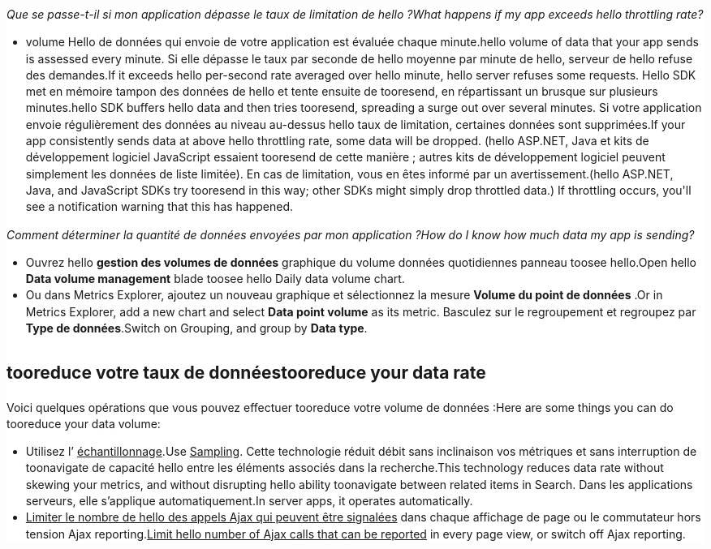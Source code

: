 
<span data-ttu-id="ca3b5-206">*Que se passe-t-il si mon application dépasse le taux de limitation de hello ?*</span><span class="sxs-lookup"><span data-stu-id="ca3b5-206">*What happens if my app exceeds hello throttling rate?*</span></span>

* <span data-ttu-id="ca3b5-207">volume Hello de données qui envoie de votre application est évaluée chaque minute.</span><span class="sxs-lookup"><span data-stu-id="ca3b5-207">hello volume of data that your app sends is assessed every minute.</span></span> <span data-ttu-id="ca3b5-208">Si elle dépasse le taux par seconde de hello moyenne par minute de hello, serveur de hello refuse des demandes.</span><span class="sxs-lookup"><span data-stu-id="ca3b5-208">If it exceeds hello per-second rate averaged over hello minute, hello server refuses some requests.</span></span> <span data-ttu-id="ca3b5-209">Hello SDK met en mémoire tampon des données de hello et tente ensuite de tooresend, en répartissant un brusque sur plusieurs minutes.</span><span class="sxs-lookup"><span data-stu-id="ca3b5-209">hello SDK buffers hello data and then tries tooresend, spreading a surge out over several minutes.</span></span> <span data-ttu-id="ca3b5-210">Si votre application envoie régulièrement des données au niveau au-dessus hello taux de limitation, certaines données sont supprimées.</span><span class="sxs-lookup"><span data-stu-id="ca3b5-210">If your app consistently sends data at above hello throttling rate, some data will be dropped.</span></span> <span data-ttu-id="ca3b5-211">(hello ASP.NET, Java et kits de développement logiciel JavaScript essaient tooresend de cette manière ; autres kits de développement logiciel peuvent simplement les données de liste limitée). En cas de limitation, vous en êtes informé par un avertissement.</span><span class="sxs-lookup"><span data-stu-id="ca3b5-211">(hello ASP.NET, Java, and JavaScript SDKs try tooresend in this way; other SDKs might simply drop throttled data.) If throttling occurs, you'll see a notification warning that this has happened.</span></span>

<span data-ttu-id="ca3b5-212">*Comment déterminer la quantité de données envoyées par mon application ?*</span><span class="sxs-lookup"><span data-stu-id="ca3b5-212">*How do I know how much data my app is sending?*</span></span>

* <span data-ttu-id="ca3b5-213">Ouvrez hello **gestion des volumes de données** graphique du volume données quotidiennes panneau toosee hello.</span><span class="sxs-lookup"><span data-stu-id="ca3b5-213">Open hello **Data volume management** blade toosee hello Daily data volume chart.</span></span> 
* <span data-ttu-id="ca3b5-214">Ou dans Metrics Explorer, ajoutez un nouveau graphique et sélectionnez la mesure **Volume du point de données** .</span><span class="sxs-lookup"><span data-stu-id="ca3b5-214">Or in Metrics Explorer, add a new chart and select **Data point volume** as its metric.</span></span> <span data-ttu-id="ca3b5-215">Basculez sur le regroupement et regroupez par **Type de données**.</span><span class="sxs-lookup"><span data-stu-id="ca3b5-215">Switch on Grouping, and group by **Data type**.</span></span>

## <a name="tooreduce-your-data-rate"></a><span data-ttu-id="ca3b5-216">tooreduce votre taux de données</span><span class="sxs-lookup"><span data-stu-id="ca3b5-216">tooreduce your data rate</span></span>
<span data-ttu-id="ca3b5-217">Voici quelques opérations que vous pouvez effectuer tooreduce votre volume de données :</span><span class="sxs-lookup"><span data-stu-id="ca3b5-217">Here are some things you can do tooreduce your data volume:</span></span>

* <span data-ttu-id="ca3b5-218">Utilisez l’ [échantillonnage](app-insights-sampling.md).</span><span class="sxs-lookup"><span data-stu-id="ca3b5-218">Use [Sampling](app-insights-sampling.md).</span></span> <span data-ttu-id="ca3b5-219">Cette technologie réduit débit sans inclinaison vos métriques et sans interruption de toonavigate de capacité hello entre les éléments associés dans la recherche.</span><span class="sxs-lookup"><span data-stu-id="ca3b5-219">This technology reduces data rate without skewing your metrics, and without disrupting hello ability toonavigate between related items in Search.</span></span> <span data-ttu-id="ca3b5-220">Dans les applications serveurs, elle s’applique automatiquement.</span><span class="sxs-lookup"><span data-stu-id="ca3b5-220">In server apps, it operates automatically.</span></span>
* <span data-ttu-id="ca3b5-221">[Limiter le nombre de hello des appels Ajax qui peuvent être signalées](app-insights-javascript.md#detailed-configuration) dans chaque affichage de page ou le commutateur hors tension Ajax reporting.</span><span class="sxs-lookup"><span data-stu-id="ca3b5-221">[Limit hello number of Ajax calls that can be reported](app-insights-javascript.md#detailed-configuration) in every page view, or switch off Ajax reporting.</span></span>
